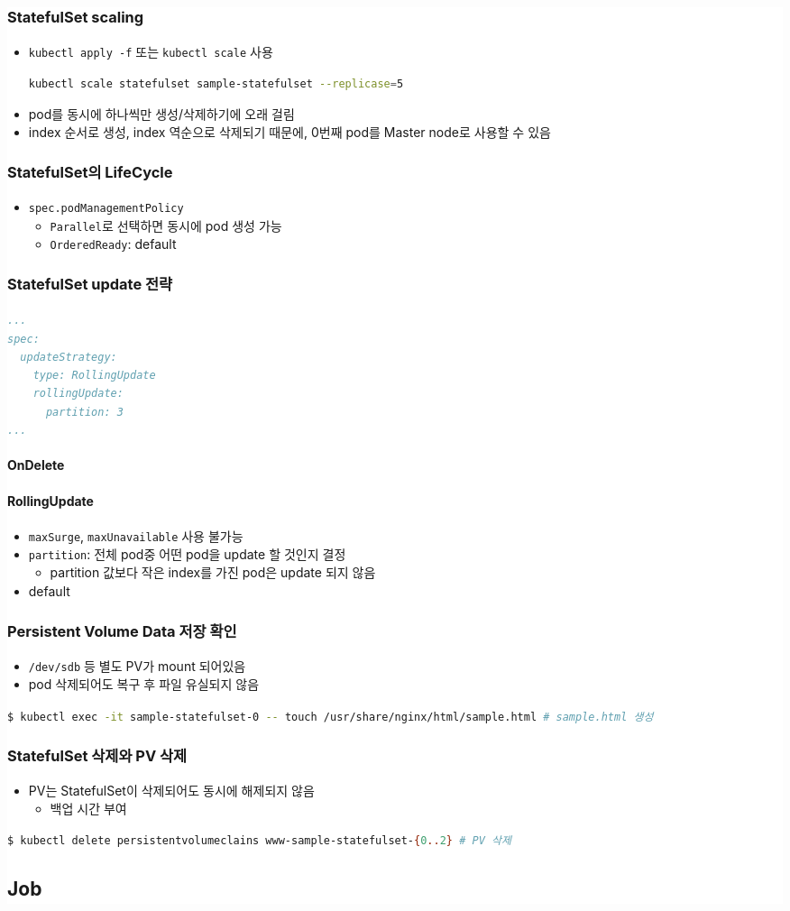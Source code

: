 ### StatefulSet scaling

- `kubectl apply -f` 또는 `kubectl scale` 사용
  ```bash
  kubectl scale statefulset sample-statefulset --replicase=5
  ```
- pod를 동시에 하나씩만 생성/삭제하기에 오래 걸림
- index 순서로 생성, index 역순으로 삭제되기 때문에, 0번째 pod를 Master node로 사용할 수 있음

### StatefulSet의 LifeCycle

- `spec.podManagementPolicy`
  - `Parallel`로 선택하면 동시에 pod 생성 가능
  - `OrderedReady`: default

### StatefulSet update 전략

```yaml
...
spec:
  updateStrategy:
    type: RollingUpdate
    rollingUpdate:
      partition: 3
...
```

#### OnDelete

#### RollingUpdate

- `maxSurge`, `maxUnavailable` 사용 불가능
- `partition`: 전체 pod중 어떤 pod을 update 할 것인지 결정
  - partition 값보다 작은 index를 가진 pod은 update 되지 않음
- default

### Persistent Volume Data 저장 확인

- `/dev/sdb` 등 별도 PV가 mount 되어있음
- pod 삭제되어도 복구 후 파일 유실되지 않음

```bash
$ kubectl exec -it sample-statefulset-0 -- touch /usr/share/nginx/html/sample.html # sample.html 생성
```

### StatefulSet 삭제와 PV 삭제

- PV는 StatefulSet이 삭제되어도 동시에 해제되지 않음
  - 백업 시간 부여

```bash
$ kubectl delete persistentvolumeclains www-sample-statefulset-{0..2} # PV 삭제
```

## Job
